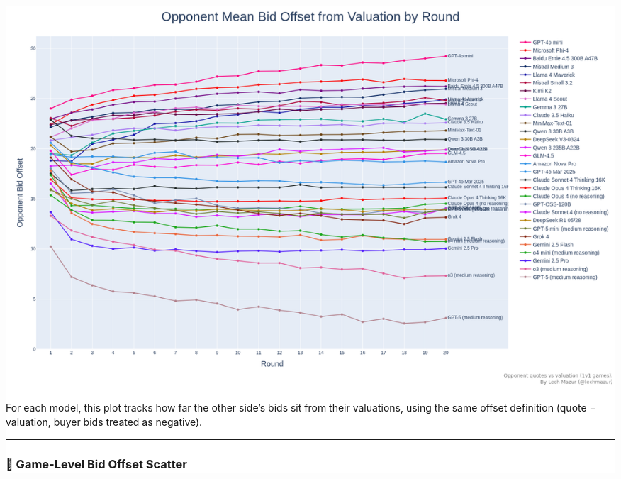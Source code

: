 ![Opponent bid offset by round](images/opponent_bid_mean_by_round.png)

For each model, this plot tracks how far the other side’s bids sit from their valuations, using the same offset definition (quote − valuation, buyer bids treated as negative).

---

### 📍 Game-Level Bid Offset Scatter
